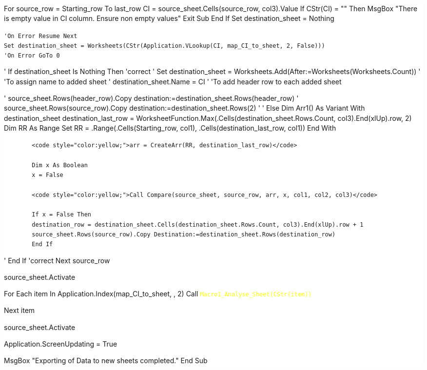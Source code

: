For source_row = Starting_row To last_row
    CI = source_sheet.Cells(source_row, col3).Value
    If CStr(CI) = "" Then
      MsgBox "There is empty value in CI column. Ensure non empty values"
    Exit Sub
    End If
    Set destination_sheet = Nothing

    'On Error Resume Next
    Set destination_sheet = Worksheets(CStr(Application.VLookup(CI, map_CI_to_sheet, 2, False)))
    'On Error GoTo 0

'    If destination_sheet Is Nothing Then 'correct
'            Set destination_sheet = Worksheets.Add(After:=Worksheets(Worksheets.Count))
'            'To assign name to added sheet
'            destination_sheet.Name = CI
'            'To add header row to each added sheet

'            source_sheet.Rows(header_row).Copy destination:=destination_sheet.Rows(header_row)
'            source_sheet.Rows(source_row).Copy destination:=destination_sheet.Rows(2)
'
'   Else
            Dim Arr1() As Variant
            With destination_sheet
                 destination_last_row = WorksheetFunction.Max(.Cells(destination_sheet.Rows.Count, col3).End(xlUp).row, 2)
                 Dim RR As Range
                 Set RR = .Range(.Cells(Starting_row, col1), .Cells(destination_last_row, col1))
            End With

            <code style="color:yellow;">arr = CreateArr(RR, destination_last_row)</code>

            Dim x As Boolean
            x = False

            <code style="color:yellow;">Call Compare(source_sheet, source_row, arr, x, col1, col2, col3)</code>

            If x = False Then
            destination_row = destination_sheet.Cells(destination_sheet.Rows.Count, col3).End(xlUp).row + 1
            source_sheet.Rows(source_row).Copy Destination:=destination_sheet.Rows(destination_row)
            End If

'    End If  'correct
Next source_row

source_sheet.Activate

For Each item In Application.Index(map_CI_to_sheet, , 2)
    Call <code style="color:yellow;">Macro1_Analyse_Sheet(CStr(item))</code>

Next item

source_sheet.Activate

Application.ScreenUpdating = True

MsgBox "Exporting of Data to new sheets completed."
End Sub
</code></pre></div></div>
